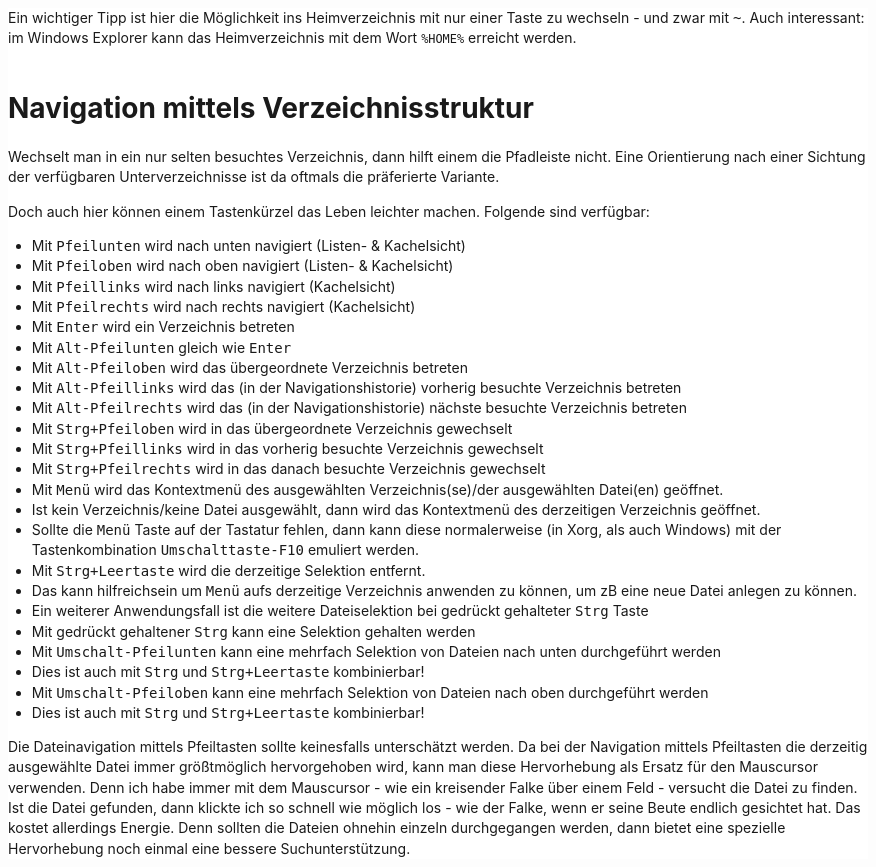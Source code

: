 Ein wichtiger Tipp ist hier die Möglichkeit ins Heimverzeichnis mit nur einer Taste zu wechseln - und zwar mit <kbd>~</kbd>. Auch interessant: im Windows Explorer kann das Heimverzeichnis mit dem Wort `%HOME%` erreicht werden.

# Navigation mittels Verzeichnisstruktur

Wechselt man in ein nur selten besuchtes Verzeichnis, dann hilft einem die Pfadleiste nicht. Eine Orientierung nach einer Sichtung der verfügbaren Unterverzeichnisse ist da oftmals die präferierte Variante.

Doch auch hier können einem Tastenkürzel das Leben leichter machen. Folgende sind verfügbar:
* Mit <kbd>Pfeilunten</kbd> wird nach unten navigiert (Listen- & Kachelsicht)
* Mit <kbd>Pfeiloben</kbd> wird nach oben navigiert (Listen- & Kachelsicht)
* Mit <kbd>Pfeillinks</kbd> wird nach links navigiert (Kachelsicht)
* Mit <kbd>Pfeilrechts</kbd> wird nach rechts navigiert (Kachelsicht)
* Mit <kbd>Enter</kbd> wird ein Verzeichnis betreten
* Mit <kbd>Alt-Pfeilunten</kbd> gleich wie <kbd>Enter</kbd>
* Mit <kbd>Alt-Pfeiloben</kbd> wird das übergeordnete Verzeichnis betreten
* Mit <kbd>Alt-Pfeillinks</kbd> wird das (in der Navigationshistorie) vorherig besuchte Verzeichnis betreten
* Mit <kbd>Alt-Pfeilrechts</kbd> wird das (in der Navigationshistorie) nächste besuchte Verzeichnis betreten
* Mit <kbd>Strg+Pfeiloben</kbd> wird in das übergeordnete Verzeichnis gewechselt 
* Mit <kbd>Strg+Pfeillinks</kbd> wird in das vorherig besuchte Verzeichnis gewechselt 
* Mit <kbd>Strg+Pfeilrechts</kbd> wird in das danach besuchte Verzeichnis gewechselt
* Mit <kbd>Menü</kbd> wird das Kontextmenü des ausgewählten Verzeichnis(se)/der ausgewählten Datei(en) geöffnet. 
 * Ist kein Verzeichnis/keine Datei ausgewählt, dann wird das Kontextmenü des derzeitigen Verzeichnis geöffnet.
 * Sollte die <kbd>Menü</kbd> Taste auf der Tastatur fehlen, dann kann diese normalerweise (in Xorg, als auch Windows) mit der Tastenkombination <kbd>Umschalttaste-F10</kbd> emuliert werden.
* Mit <kbd>Strg+Leertaste</kbd> wird die derzeitige Selektion entfernt. 
 * Das kann hilfreichsein um <kbd>Menü</kbd> aufs derzeitige Verzeichnis anwenden zu können, um zB eine neue Datei anlegen zu können.
 * Ein weiterer Anwendungsfall ist die weitere Dateiselektion bei gedrückt gehalteter <kbd>Strg</kbd> Taste
* Mit gedrückt gehaltener <kbd>Strg</kbd> kann eine Selektion gehalten werden
* Mit <kbd>Umschalt-Pfeilunten</kbd> kann eine mehrfach Selektion von Dateien nach unten durchgeführt werden
 * Dies ist auch mit <kbd>Strg</kbd> und <kbd>Strg+Leertaste</kbd> kombinierbar!
* Mit <kbd>Umschalt-Pfeiloben</kbd> kann eine mehrfach Selektion von Dateien nach oben durchgeführt werden
 * Dies ist auch mit <kbd>Strg</kbd> und <kbd>Strg+Leertaste</kbd> kombinierbar!

Die Dateinavigation mittels Pfeiltasten sollte keinesfalls unterschätzt werden. Da bei der Navigation mittels Pfeiltasten die derzeitig ausgewählte Datei immer größtmöglich hervorgehoben wird, kann man diese Hervorhebung als Ersatz für den Mauscursor verwenden. Denn ich habe immer mit dem Mauscursor - wie ein kreisender Falke über einem Feld - versucht die Datei zu finden. Ist die Datei gefunden, dann klickte ich so schnell wie möglich los - wie der Falke, wenn er seine Beute endlich gesichtet hat. Das kostet allerdings Energie. Denn sollten die Dateien ohnehin einzeln durchgegangen werden, dann bietet eine spezielle Hervorhebung noch einmal eine bessere Suchunterstützung.
